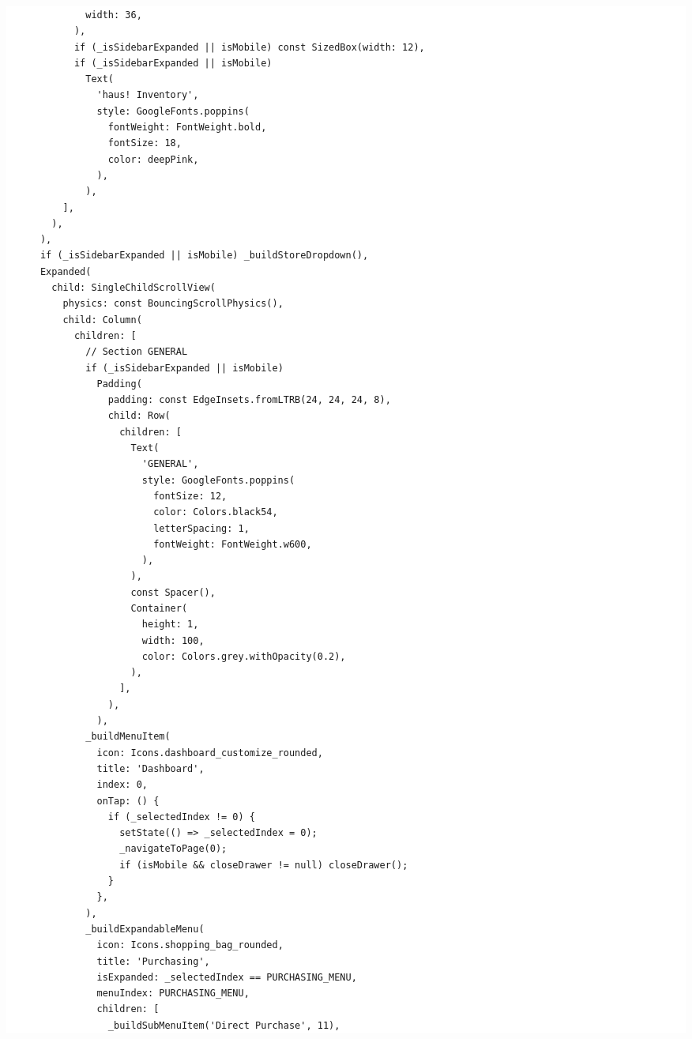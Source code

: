                   width: 36,
                ),
                if (_isSidebarExpanded || isMobile) const SizedBox(width: 12),
                if (_isSidebarExpanded || isMobile)
                  Text(
                    'haus! Inventory',
                    style: GoogleFonts.poppins(
                      fontWeight: FontWeight.bold,
                      fontSize: 18,
                      color: deepPink,
                    ),
                  ),
              ],
            ),
          ),
          if (_isSidebarExpanded || isMobile) _buildStoreDropdown(),
          Expanded(
            child: SingleChildScrollView(
              physics: const BouncingScrollPhysics(),
              child: Column(
                children: [
                  // Section GENERAL
                  if (_isSidebarExpanded || isMobile)
                    Padding(
                      padding: const EdgeInsets.fromLTRB(24, 24, 24, 8),
                      child: Row(
                        children: [
                          Text(
                            'GENERAL',
                            style: GoogleFonts.poppins(
                              fontSize: 12,
                              color: Colors.black54,
                              letterSpacing: 1,
                              fontWeight: FontWeight.w600,
                            ),
                          ),
                          const Spacer(),
                          Container(
                            height: 1,
                            width: 100,
                            color: Colors.grey.withOpacity(0.2),
                          ),
                        ],
                      ),
                    ),
                  _buildMenuItem(
                    icon: Icons.dashboard_customize_rounded,
                    title: 'Dashboard',
                    index: 0,
                    onTap: () {
                      if (_selectedIndex != 0) {
                        setState(() => _selectedIndex = 0);
                        _navigateToPage(0);
                        if (isMobile && closeDrawer != null) closeDrawer();
                      }
                    },
                  ),
                  _buildExpandableMenu(
                    icon: Icons.shopping_bag_rounded,
                    title: 'Purchasing',
                    isExpanded: _selectedIndex == PURCHASING_MENU,
                    menuIndex: PURCHASING_MENU,
                    children: [
                      _buildSubMenuItem('Direct Purchase', 11),